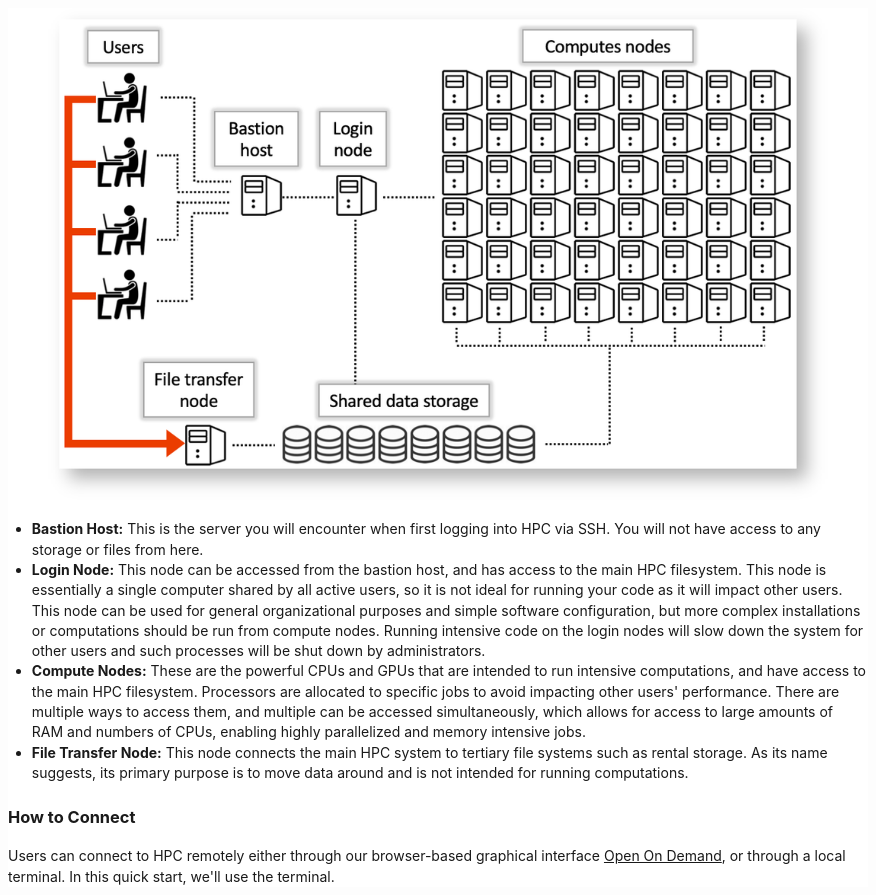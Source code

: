 <figure><img src="../../.gitbook/assets/HPCDiagram_FileTransfers.png" alt=""><figcaption></figcaption></figure>

* **Bastion Host:** This is the server you will encounter when first logging into HPC via SSH. You will not have access to any storage or files from here.
* **Login Node:** This node can be accessed from the bastion host, and has access to the main HPC filesystem. This node is essentially a single computer shared by all active users, so it is not ideal for running your code as it will impact other users. This node can be used for general organizational purposes and simple software configuration, but more complex installations or computations should be run from compute nodes. Running intensive code on the login nodes will slow down the system for other users and such processes will be shut down by administrators.&#x20;
* **Compute Nodes:** These are the powerful CPUs and GPUs that are intended to run intensive computations, and have access to the main HPC filesystem. Processors are allocated to specific jobs to avoid impacting other users' performance. There are multiple ways to access them, and multiple can be accessed simultaneously, which allows for access to large amounts of RAM and numbers of CPUs, enabling highly parallelized and memory intensive jobs.&#x20;
* **File Transfer Node:** This node connects the main HPC system to tertiary file systems such as rental storage. As its name suggests, its primary purpose is to move data around and is not intended for running computations.

### How to Connect <a href="#hpcquickstart-howtoconnect" id="hpcquickstart-howtoconnect"></a>

Users can connect to HPC remotely either through our browser-based graphical interface [Open On Demand](https://confluence.arizona.edu/display/UAHPC/Open+On+Demand), or through a local terminal. In this quick start, we'll use the terminal.

